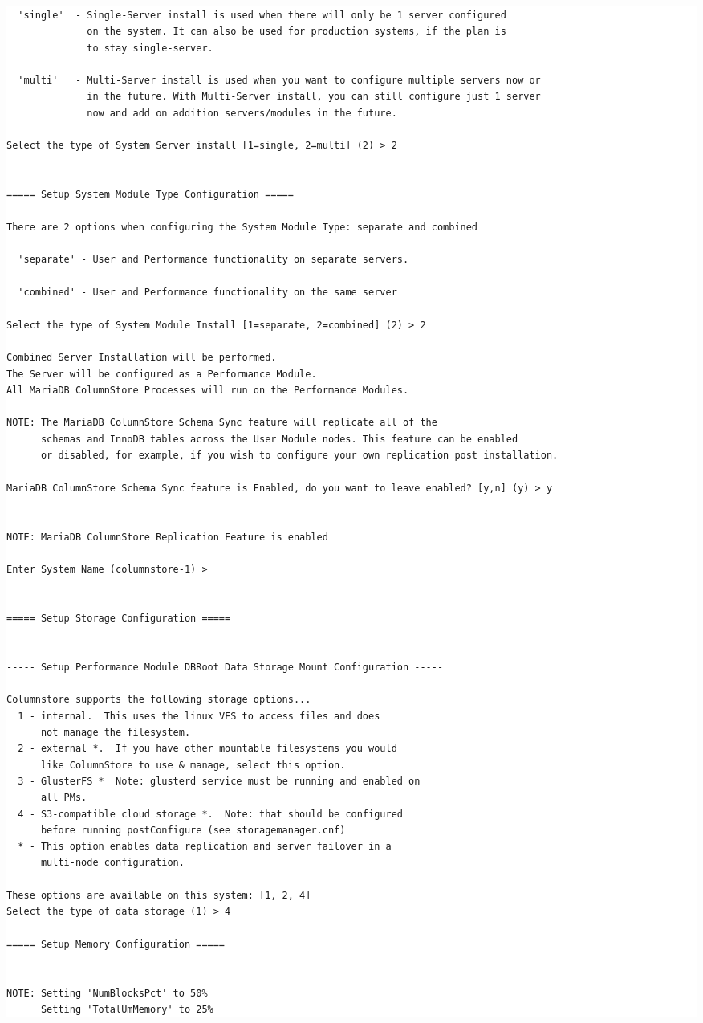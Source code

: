 ```txt
  'single'  - Single-Server install is used when there will only be 1 server configured
              on the system. It can also be used for production systems, if the plan is
              to stay single-server.

  'multi'   - Multi-Server install is used when you want to configure multiple servers now or
              in the future. With Multi-Server install, you can still configure just 1 server
              now and add on addition servers/modules in the future.

Select the type of System Server install [1=single, 2=multi] (2) > 2


===== Setup System Module Type Configuration =====

There are 2 options when configuring the System Module Type: separate and combined

  'separate' - User and Performance functionality on separate servers.

  'combined' - User and Performance functionality on the same server

Select the type of System Module Install [1=separate, 2=combined] (2) > 2

Combined Server Installation will be performed.
The Server will be configured as a Performance Module.
All MariaDB ColumnStore Processes will run on the Performance Modules.

NOTE: The MariaDB ColumnStore Schema Sync feature will replicate all of the
      schemas and InnoDB tables across the User Module nodes. This feature can be enabled
      or disabled, for example, if you wish to configure your own replication post installation.

MariaDB ColumnStore Schema Sync feature is Enabled, do you want to leave enabled? [y,n] (y) > y


NOTE: MariaDB ColumnStore Replication Feature is enabled

Enter System Name (columnstore-1) > 


===== Setup Storage Configuration =====


----- Setup Performance Module DBRoot Data Storage Mount Configuration -----

Columnstore supports the following storage options...
  1 - internal.  This uses the linux VFS to access files and does
      not manage the filesystem.
  2 - external *.  If you have other mountable filesystems you would
      like ColumnStore to use & manage, select this option.
  3 - GlusterFS *  Note: glusterd service must be running and enabled on
      all PMs.
  4 - S3-compatible cloud storage *.  Note: that should be configured
      before running postConfigure (see storagemanager.cnf)
  * - This option enables data replication and server failover in a
      multi-node configuration.

These options are available on this system: [1, 2, 4]
Select the type of data storage (1) > 4

===== Setup Memory Configuration =====


NOTE: Setting 'NumBlocksPct' to 50%
      Setting 'TotalUmMemory' to 25%

```